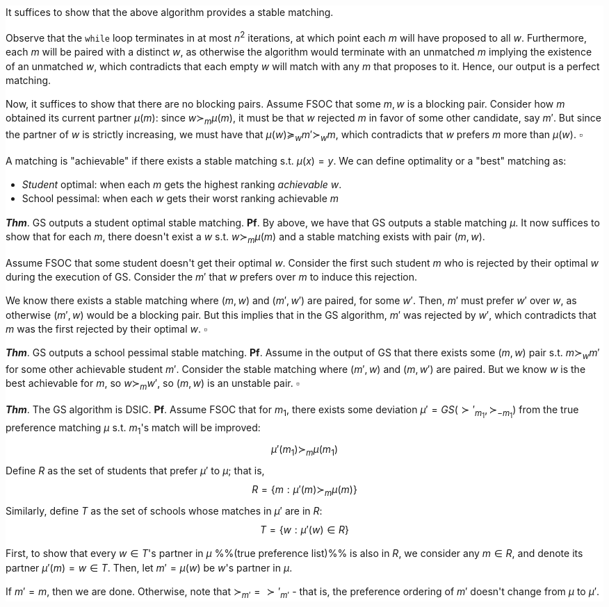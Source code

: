 It suffices to show that the above algorithm provides a stable matching.

Observe that the `while` loop terminates in at most $n^2$ iterations, at which point each $m$ will have proposed to all $w$. Furthermore, each $m$ will be paired with a distinct $w$, as otherwise the algorithm would terminate with an unmatched $m$ implying the existence of an unmatched $w$, which contradicts that each empty $w$ will match with any $m$ that proposes to it. Hence, our output is a perfect matching.

Now, it suffices to show that there are no blocking pairs. Assume FSOC that some $m, w$ is a blocking pair. Consider how $m$ obtained its current partner $\mu(m)$: since $w \succ_m \mu(m)$, it must be that $w$ rejected $m$ in favor of some other candidate, say $m'$. But since the partner of $w$ is strictly increasing, we must have that $\mu(w) \succeq_w m' \succ_w m$, which contradicts that $w$ prefers $m$ more than $\mu(w)$. $\square$

A matching is "achievable" if there exists a stable matching s.t. $\mu(x) = y$. We can define optimality or a "best" matching as:
- *Student* optimal: when each $m$ gets the highest ranking *achievable* $w$. 
- School pessimal: when each $w$ gets their worst ranking achievable $m$

***Thm***. GS outputs a student optimal stable matching.
**Pf**. By above, we have that GS outputs a stable matching $\mu$. It now suffices to show that for each $m$, there doesn't exist a $w$ s.t. $w \succ_m \mu(m)$ and a stable matching exists with pair $(m, w)$.

Assume FSOC that some student doesn't get their optimal $w$. Consider the first such student $m$ who is rejected by their optimal $w$ during the execution of GS. Consider the $m'$ that $w$ prefers over $m$ to induce this rejection.

We know there exists a stable matching where $(m, w)$ and $(m', w')$ are paired, for some $w'$. Then, $m'$ must prefer $w'$ over $w$, as otherwise $(m', w)$ would be a blocking pair. But this implies that in the GS algorithm, $m'$ was rejected by $w'$, which contradicts that $m$ was the first rejected by their optimal $w$. $\square$

***Thm***. GS outputs a school pessimal stable matching.
**Pf**. Assume in the output of GS that there exists some $(m, w)$ pair s.t. $m \succ_w m'$ for some other achievable student $m'$.
Consider the stable matching where $(m', w)$ and $(m, w')$ are paired. But we know $w$ is the best achievable for $m$, so $w \succ_m w'$, so $(m, w)$ is an unstable pair. $\square$


***Thm***. The GS algorithm is DSIC.
**Pf**. Assume FSOC that for $m_1$, there exists some deviation $\mu' = GS(\succ'_{m_1}, \succ_{-m_1})$ from the true preference matching $\mu$ s.t. $m_1$'s match will be improved: $$\mu'(m_1) \succ_m \mu(m_1)$$
Define $R$ as the set of students that prefer $\mu'$ to $\mu$; that is,
$$R = \{m: \mu'(m) \succ_m \mu(m) \}$$
Similarly, define $T$ as the set of schools whose matches in $\mu'$ are in $R$:
$$T = \{w : \mu'(w) \in R \}$$

First, to show that every $w \in T$'s partner in $\mu$ %%(true preference list)%% is also in $R$, we consider any $m \in R$, and denote its partner $\mu'(m) = w \in T$. Then, let $m' = \mu(w)$ be $w$'s partner in $\mu$. 

If $m' = m$, then we are done. Otherwise, note that $\succ_{m'} = \succ'_{m'}$ - that is, the preference ordering of $m'$ doesn't change from $\mu$ to $\mu'$.

